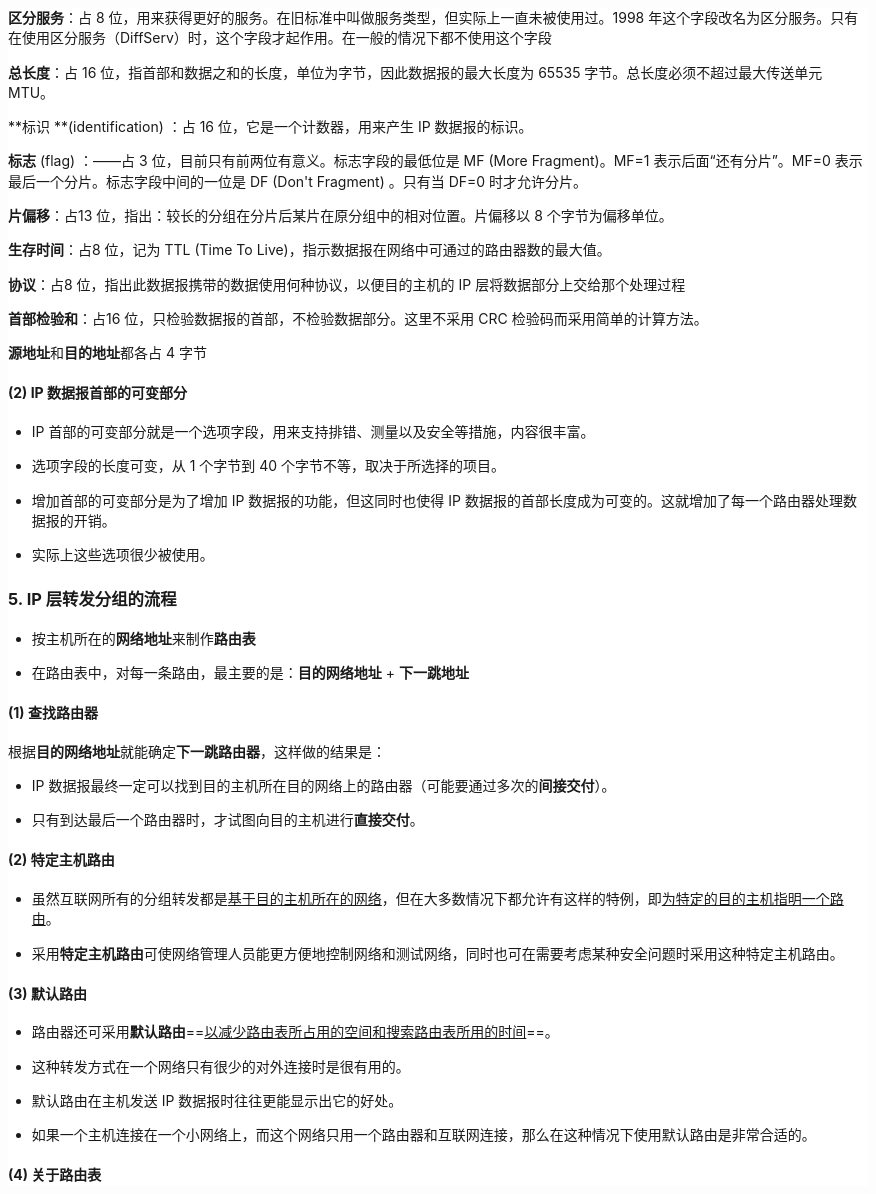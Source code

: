 **区分服务**：占 8 位，用来获得更好的服务。在旧标准中叫做服务类型，但实际上一直未被使用过。1998 年这个字段改名为区分服务。只有在使用区分服务（DiffServ）时，这个字段才起作用。在一般的情况下都不使用这个字段 

**总长度**：占 16 位，指首部和数据之和的长度，单位为字节，因此数据报的最大长度为 65535 字节。总长度必须不超过最大传送单元MTU。 

**标识 **(identification) ：占 16 位，它是一个计数器，用来产生 IP 数据报的标识。 

**标志** (flag) ：——占 3 位，目前只有前两位有意义。标志字段的最低位是 MF (More Fragment)。MF=1 表示后面“还有分片”。MF=0 表示最后一个分片。标志字段中间的一位是 DF (Don't Fragment) 。只有当 DF=0 时才允许分片。 

**片偏移**：占13 位，指出：较长的分组在分片后某片在原分组中的相对位置。片偏移以 8 个字节为偏移单位。

**生存时间**：占8 位，记为 TTL (Time To Live)，指示数据报在网络中可通过的路由器数的最大值。

**协议**：占8 位，指出此数据报携带的数据使用何种协议，以便目的主机的 IP 层将数据部分上交给那个处理过程

**首部检验和**：占16 位，只检验数据报的首部，不检验数据部分。这里不采用 CRC 检验码而采用简单的计算方法。 

**源地址**和**目的地址**都各占 4 字节

#### (2) IP 数据报首部的可变部分

- IP 首部的可变部分就是一个选项字段，用来支持排错、测量以及安全等措施，内容很丰富。

- 选项字段的长度可变，从 1 个字节到 40 个字节不等，取决于所选择的项目。

- 增加首部的可变部分是为了增加 IP 数据报的功能，但这同时也使得 IP 数据报的首部长度成为可变的。这就增加了每一个路由器处理数据报的开销。

- 实际上这些选项很少被使用。



### 5. IP 层转发分组的流程

- 按主机所在的**网络地址**来制作**路由表**

- 在路由表中，对每一条路由，最主要的是：**目的网络地址** + **下一跳地址**

#### (1) 查找路由器

根据**目的网络地址**就能确定**下一跳路由器**，这样做的结果是：

- IP 数据报最终一定可以找到目的主机所在目的网络上的路由器（可能要通过多次的**间接交付**）。

- 只有到达最后一个路由器时，才试图向目的主机进行**直接交付**。 

#### (2) 特定主机路由

- 虽然互联网所有的分组转发都是<u>基于目的主机所在的网络</u>，但在大多数情况下都允许有这样的特例，即<u>为特定的目的主机指明一个路由</u>。

- 采用**特定主机路由**可使网络管理人员能更方便地控制网络和测试网络，同时也可在需要考虑某种安全问题时采用这种特定主机路由。

#### (3) **默认路由** 

- 路由器还可采用**默认路由**==<u>以减少路由表所占用的空间和搜索路由表所用的时间</u>==。

- 这种转发方式在一个网络只有很少的对外连接时是很有用的。

- 默认路由在主机发送 IP 数据报时往往更能显示出它的好处。

- 如果一个主机连接在一个小网络上，而这个网络只用一个路由器和互联网连接，那么在这种情况下使用默认路由是非常合适的。

#### (4) 关于路由表
